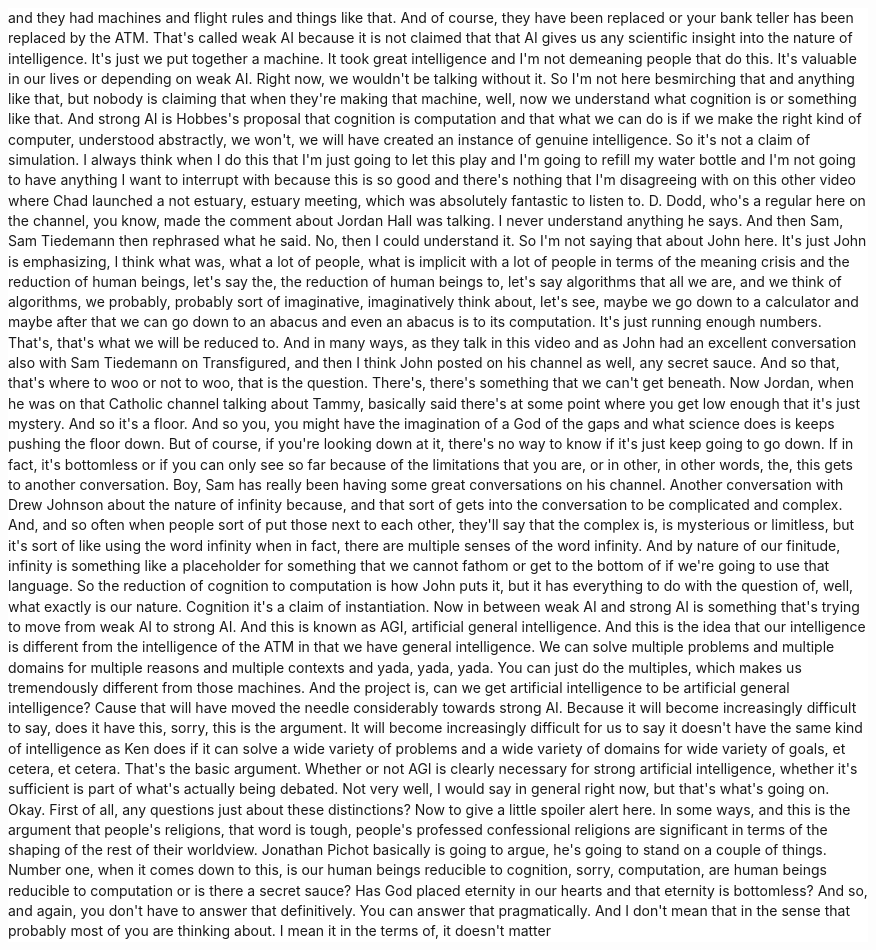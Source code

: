 and they had machines and flight rules and things like that. And of course, they have been replaced or your bank teller has been replaced by the ATM. That's called weak AI because it is not claimed that that AI gives us any scientific insight into the nature of intelligence. It's just we put together a machine. It took great intelligence and I'm not demeaning people that do this. It's valuable in our lives or depending on weak AI. Right now, we wouldn't be talking without it. So I'm not here besmirching that and anything like that, but nobody is claiming that when they're making that machine, well, now we understand what cognition is or something like that. And strong AI is Hobbes's proposal that cognition is computation and that what we can do is if we make the right kind of computer, understood abstractly, we won't, we will have created an instance of genuine intelligence. So it's not a claim of simulation. I always think when I do this that I'm just going to let this play and I'm going to refill my water bottle and I'm not going to have anything I want to interrupt with because this is so good and there's nothing that I'm disagreeing with on this other video where Chad launched a not estuary, estuary meeting, which was absolutely fantastic to listen to. D. Dodd, who's a regular here on the channel, you know, made the comment about Jordan Hall was talking. I never understand anything he says. And then Sam, Sam Tiedemann then rephrased what he said. No, then I could understand it. So I'm not saying that about John here. It's just John is emphasizing, I think what was, what a lot of people, what is implicit with a lot of people in terms of the meaning crisis and the reduction of human beings, let's say the, the reduction of human beings to, let's say algorithms that all we are, and we think of algorithms, we probably, probably sort of imaginative, imaginatively think about, let's see, maybe we go down to a calculator and maybe after that we can go down to an abacus and even an abacus is to its computation. It's just running enough numbers. That's, that's what we will be reduced to. And in many ways, as they talk in this video and as John had an excellent conversation also with Sam Tiedemann on Transfigured, and then I think John posted on his channel as well, any secret sauce. And so that, that's where to woo or not to woo, that is the question. There's, there's something that we can't get beneath. Now Jordan, when he was on that Catholic channel talking about Tammy, basically said there's at some point where you get low enough that it's just mystery. And so it's a floor. And so you, you might have the imagination of a God of the gaps and what science does is keeps pushing the floor down. But of course, if you're looking down at it, there's no way to know if it's just keep going to go down. If in fact, it's bottomless or if you can only see so far because of the limitations that you are, or in other, in other words, the, this gets to another conversation. Boy, Sam has really been having some great conversations on his channel. Another conversation with Drew Johnson about the nature of infinity because, and that sort of gets into the conversation to be complicated and complex. And, and so often when people sort of put those next to each other, they'll say that the complex is, is mysterious or limitless, but it's sort of like using the word infinity when in fact, there are multiple senses of the word infinity. And by nature of our finitude, infinity is something like a placeholder for something that we cannot fathom or get to the bottom of if we're going to use that language. So the reduction of cognition to computation is how John puts it, but it has everything to do with the question of, well, what exactly is our nature. Cognition it's a claim of instantiation. Now in between weak AI and strong AI is something that's trying to move from weak AI to strong AI. And this is known as AGI, artificial general intelligence. And this is the idea that our intelligence is different from the intelligence of the ATM in that we have general intelligence. We can solve multiple problems and multiple domains for multiple reasons and multiple contexts and yada, yada, yada. You can just do the multiples, which makes us tremendously different from those machines. And the project is, can we get artificial intelligence to be artificial general intelligence? Cause that will have moved the needle considerably towards strong AI. Because it will become increasingly difficult to say, does it have this, sorry, this is the argument. It will become increasingly difficult for us to say it doesn't have the same kind of intelligence as Ken does if it can solve a wide variety of problems and a wide variety of domains for wide variety of goals, et cetera, et cetera. That's the basic argument. Whether or not AGI is clearly necessary for strong artificial intelligence, whether it's sufficient is part of what's actually being debated. Not very well, I would say in general right now, but that's what's going on. Okay. First of all, any questions just about these distinctions? Now to give a little spoiler alert here. In some ways, and this is the argument that people's religions, that word is tough, people's professed confessional religions are significant in terms of the shaping of the rest of their worldview. Jonathan Pichot basically is going to argue, he's going to stand on a couple of things. Number one, when it comes down to this, is our human beings reducible to cognition, sorry, computation, are human beings reducible to computation or is there a secret sauce? Has God placed eternity in our hearts and that eternity is bottomless? And so, and again, you don't have to answer that definitively. You can answer that pragmatically. And I don't mean that in the sense that probably most of you are thinking about. I mean it in the terms of, it doesn't matter